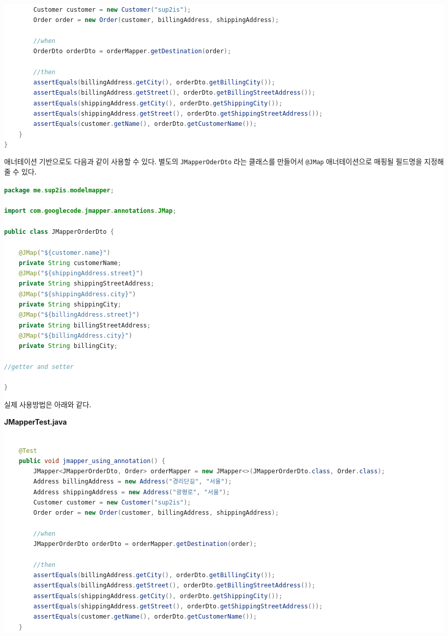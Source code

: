 ```java
        Customer customer = new Customer("sup2is");
        Order order = new Order(customer, billingAddress, shippingAddress);

        //when
        OrderDto orderDto = orderMapper.getDestination(order);

        //then
        assertEquals(billingAddress.getCity(), orderDto.getBillingCity());
        assertEquals(billingAddress.getStreet(), orderDto.getBillingStreetAddress());
        assertEquals(shippingAddress.getCity(), orderDto.getShippingCity());
        assertEquals(shippingAddress.getStreet(), orderDto.getShippingStreetAddress());
        assertEquals(customer.getName(), orderDto.getCustomerName());
    }
}
```

애너테이션 기반으로도 다음과 같이 사용할 수 있다. 별도의 `JMapperOderDto` 라는 클래스를 만들어서 `@JMap` 애너테이션으로 매핑될 필드명을 지정해줄 수 있다.

```java
package me.sup2is.modelmapper;

import com.googlecode.jmapper.annotations.JMap;

public class JMapperOrderDto {

    @JMap("${customer.name}")
    private String customerName;
    @JMap("${shippingAddress.street}")
    private String shippingStreetAddress;
    @JMap("${shippingAddress.city}")
    private String shippingCity;
    @JMap("${billingAddress.street}")
    private String billingStreetAddress;
    @JMap("${billingAddress.city}")
    private String billingCity;

//getter and setter
    
}
```

실제 사용방법은 아래와 같다.

**JMapperTest.java**

```java

    @Test
    public void jmapper_using_annotation() {
        JMapper<JMapperOrderDto, Order> orderMapper = new JMapper<>(JMapperOrderDto.class, Order.class);
        Address billingAddress = new Address("경리단길", "서울");
        Address shippingAddress = new Address("광평로", "서울");
        Customer customer = new Customer("sup2is");
        Order order = new Order(customer, billingAddress, shippingAddress);

        //when
        JMapperOrderDto orderDto = orderMapper.getDestination(order);

        //then
        assertEquals(billingAddress.getCity(), orderDto.getBillingCity());
        assertEquals(billingAddress.getStreet(), orderDto.getBillingStreetAddress());
        assertEquals(shippingAddress.getCity(), orderDto.getShippingCity());
        assertEquals(shippingAddress.getStreet(), orderDto.getShippingStreetAddress());
        assertEquals(customer.getName(), orderDto.getCustomerName());
    }
```